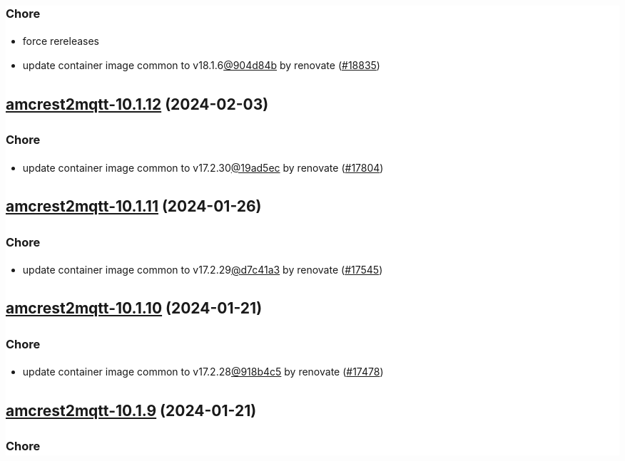 ### Chore



- force rereleases

- update container image common to v18.1.6[@904d84b](https://github.com/904d84b) by renovate ([#18835](https://github.com/truecharts/charts/issues/18835))










## [amcrest2mqtt-10.1.12](https://github.com/truecharts/charts/compare/amcrest2mqtt-10.1.11...amcrest2mqtt-10.1.12) (2024-02-03)

### Chore



- update container image common to v17.2.30[@19ad5ec](https://github.com/19ad5ec) by renovate ([#17804](https://github.com/truecharts/charts/issues/17804))


## [amcrest2mqtt-10.1.11](https://github.com/truecharts/charts/compare/amcrest2mqtt-10.1.10...amcrest2mqtt-10.1.11) (2024-01-26)

### Chore



- update container image common to v17.2.29[@d7c41a3](https://github.com/d7c41a3) by renovate ([#17545](https://github.com/truecharts/charts/issues/17545))


## [amcrest2mqtt-10.1.10](https://github.com/truecharts/charts/compare/amcrest2mqtt-10.1.9...amcrest2mqtt-10.1.10) (2024-01-21)

### Chore



- update container image common to v17.2.28[@918b4c5](https://github.com/918b4c5) by renovate ([#17478](https://github.com/truecharts/charts/issues/17478))


## [amcrest2mqtt-10.1.9](https://github.com/truecharts/charts/compare/amcrest2mqtt-10.1.8...amcrest2mqtt-10.1.9) (2024-01-21)

### Chore
